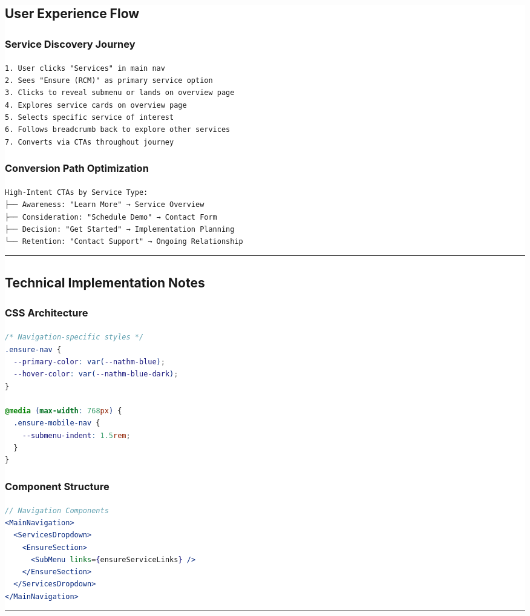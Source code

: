 ## User Experience Flow

### Service Discovery Journey
```
1. User clicks "Services" in main nav
2. Sees "Ensure (RCM)" as primary service option
3. Clicks to reveal submenu or lands on overview page
4. Explores service cards on overview page
5. Selects specific service of interest
6. Follows breadcrumb back to explore other services
7. Converts via CTAs throughout journey
```

### Conversion Path Optimization
```
High-Intent CTAs by Service Type:
├── Awareness: "Learn More" → Service Overview
├── Consideration: "Schedule Demo" → Contact Form
├── Decision: "Get Started" → Implementation Planning
└── Retention: "Contact Support" → Ongoing Relationship
```

---

## Technical Implementation Notes

### CSS Architecture
```css
/* Navigation-specific styles */
.ensure-nav {
  --primary-color: var(--nathm-blue);
  --hover-color: var(--nathm-blue-dark);
}

@media (max-width: 768px) {
  .ensure-mobile-nav {
    --submenu-indent: 1.5rem;
  }
}
```

### Component Structure
```jsx
// Navigation Components
<MainNavigation>
  <ServicesDropdown>
    <EnsureSection>
      <SubMenu links={ensureServiceLinks} />
    </EnsureSection>
  </ServicesDropdown>
</MainNavigation>
```

---